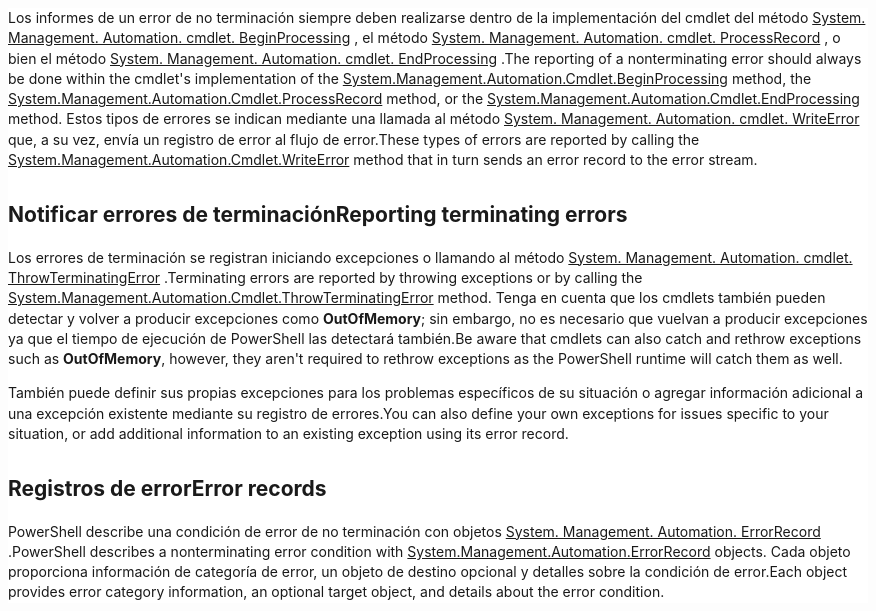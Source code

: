 <span data-ttu-id="a4e1d-120">Los informes de un error de no terminación siempre deben realizarse dentro de la implementación del cmdlet del método [System. Management. Automation. cmdlet. BeginProcessing](/dotnet/api/System.Management.Automation.Cmdlet.BeginProcessing) , el método [System. Management. Automation. cmdlet. ProcessRecord](/dotnet/api/System.Management.Automation.Cmdlet.ProcessRecord) , o bien el método [System. Management. Automation. cmdlet. EndProcessing](/dotnet/api/System.Management.Automation.Cmdlet.EndProcessing) .</span><span class="sxs-lookup"><span data-stu-id="a4e1d-120">The reporting of a nonterminating error should always be done within the cmdlet's implementation of the [System.Management.Automation.Cmdlet.BeginProcessing](/dotnet/api/System.Management.Automation.Cmdlet.BeginProcessing) method, the [System.Management.Automation.Cmdlet.ProcessRecord](/dotnet/api/System.Management.Automation.Cmdlet.ProcessRecord) method, or the [System.Management.Automation.Cmdlet.EndProcessing](/dotnet/api/System.Management.Automation.Cmdlet.EndProcessing) method.</span></span> <span data-ttu-id="a4e1d-121">Estos tipos de errores se indican mediante una llamada al método [System. Management. Automation. cmdlet. WriteError](/dotnet/api/System.Management.Automation.Cmdlet.WriteError) que, a su vez, envía un registro de error al flujo de error.</span><span class="sxs-lookup"><span data-stu-id="a4e1d-121">These types of errors are reported by calling the [System.Management.Automation.Cmdlet.WriteError](/dotnet/api/System.Management.Automation.Cmdlet.WriteError) method that in turn sends an error record to the error stream.</span></span>

## <a name="reporting-terminating-errors"></a><span data-ttu-id="a4e1d-122">Notificar errores de terminación</span><span class="sxs-lookup"><span data-stu-id="a4e1d-122">Reporting terminating errors</span></span>

<span data-ttu-id="a4e1d-123">Los errores de terminación se registran iniciando excepciones o llamando al método [System. Management. Automation. cmdlet. ThrowTerminatingError](/dotnet/api/System.Management.Automation.Cmdlet.ThrowTerminatingError) .</span><span class="sxs-lookup"><span data-stu-id="a4e1d-123">Terminating errors are reported by throwing exceptions or by calling the [System.Management.Automation.Cmdlet.ThrowTerminatingError](/dotnet/api/System.Management.Automation.Cmdlet.ThrowTerminatingError) method.</span></span> <span data-ttu-id="a4e1d-124">Tenga en cuenta que los cmdlets también pueden detectar y volver a producir excepciones como **OutOfMemory**; sin embargo, no es necesario que vuelvan a producir excepciones ya que el tiempo de ejecución de PowerShell las detectará también.</span><span class="sxs-lookup"><span data-stu-id="a4e1d-124">Be aware that cmdlets can also catch and rethrow exceptions such as **OutOfMemory**, however, they aren't required to rethrow exceptions as the PowerShell runtime will catch them as well.</span></span>

<span data-ttu-id="a4e1d-125">También puede definir sus propias excepciones para los problemas específicos de su situación o agregar información adicional a una excepción existente mediante su registro de errores.</span><span class="sxs-lookup"><span data-stu-id="a4e1d-125">You can also define your own exceptions for issues specific to your situation, or add additional information to an existing exception using its error record.</span></span>

## <a name="error-records"></a><span data-ttu-id="a4e1d-126">Registros de error</span><span class="sxs-lookup"><span data-stu-id="a4e1d-126">Error records</span></span>

<span data-ttu-id="a4e1d-127">PowerShell describe una condición de error de no terminación con objetos [System. Management. Automation. ErrorRecord](/dotnet/api/System.Management.Automation.ErrorRecord) .</span><span class="sxs-lookup"><span data-stu-id="a4e1d-127">PowerShell describes a nonterminating error condition with [System.Management.Automation.ErrorRecord](/dotnet/api/System.Management.Automation.ErrorRecord) objects.</span></span> <span data-ttu-id="a4e1d-128">Cada objeto proporciona información de categoría de error, un objeto de destino opcional y detalles sobre la condición de error.</span><span class="sxs-lookup"><span data-stu-id="a4e1d-128">Each object provides error category information, an optional target object, and details about the error condition.</span></span>
